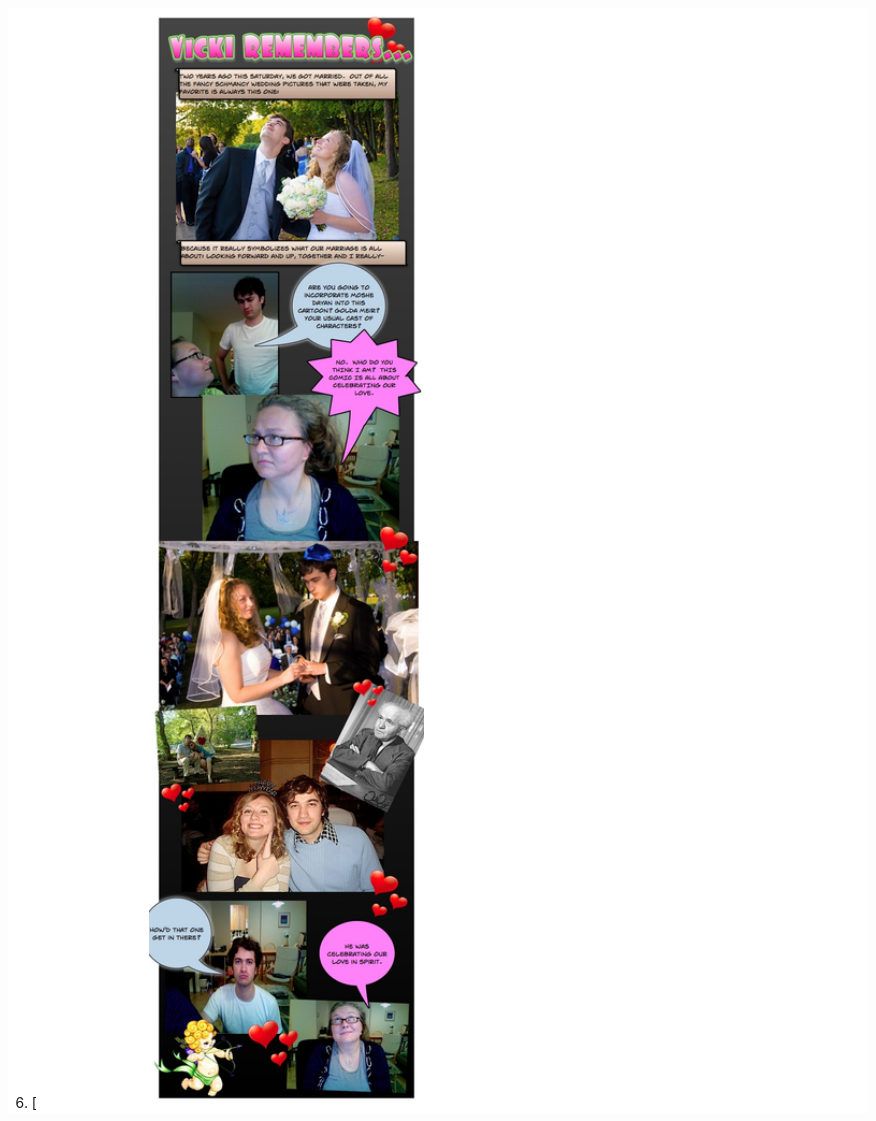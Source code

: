   6. [[<img class="aligncenter size-full wp-image-3676" title="Page_1" src="https://raw.githubusercontent.com/vkblog/vkblog.github.io/master/public/img/2010/09/Page_14.jpg" alt="" width="500" height="2000" />](https://raw.githubusercontent.com/vkblog/vkblog.github.io/master/public/img/2010/09/Page_14.jpg)
